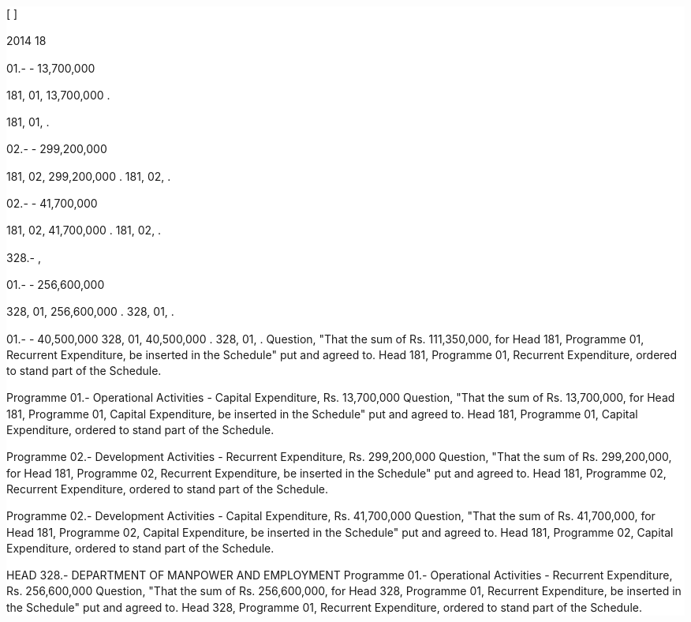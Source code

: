 [ ]

2014 18

01.- - 13,700,000

181, 01, 13,700,000 .

181, 01, .

02.- - 299,200,000

181, 02, 299,200,000 . 181, 02, .

02.- - 41,700,000

181, 02, 41,700,000 . 181, 02, .

328.- ,

01.- - 256,600,000

328, 01, 256,600,000 . 328, 01, .

01.- - 40,500,000 328, 01, 40,500,000 . 328, 01, . Question, "That the sum of Rs. 111,350,000, for Head 181, Programme 01, Recurrent Expenditure, be inserted in the Schedule" put and agreed to. Head 181, Programme 01, Recurrent Expenditure, ordered to stand part of the Schedule.

Programme 01.- Operational Activities - Capital Expenditure, Rs. 13,700,000 Question, "That the sum of Rs. 13,700,000, for Head 181, Programme 01, Capital Expenditure, be inserted in the Schedule" put and agreed to. Head 181, Programme 01, Capital Expenditure, ordered to stand part of the Schedule.

Programme 02.- Development Activities - Recurrent Expenditure, Rs. 299,200,000 Question, "That the sum of Rs. 299,200,000, for Head 181, Programme 02, Recurrent Expenditure, be inserted in the Schedule" put and agreed to. Head 181, Programme 02, Recurrent Expenditure, ordered to stand part of the Schedule.

Programme 02.- Development Activities - Capital Expenditure, Rs. 41,700,000 Question, "That the sum of Rs. 41,700,000, for Head 181, Programme 02, Capital Expenditure, be inserted in the Schedule" put and agreed to. Head 181, Programme 02, Capital Expenditure, ordered to stand part of the Schedule.

HEAD 328.- DEPARTMENT OF MANPOWER AND EMPLOYMENT Programme 01.- Operational Activities - Recurrent Expenditure, Rs. 256,600,000 Question, "That the sum of Rs. 256,600,000, for Head 328, Programme 01, Recurrent Expenditure, be inserted in the Schedule" put and agreed to. Head 328, Programme 01, Recurrent Expenditure, ordered to stand part of the Schedule.

